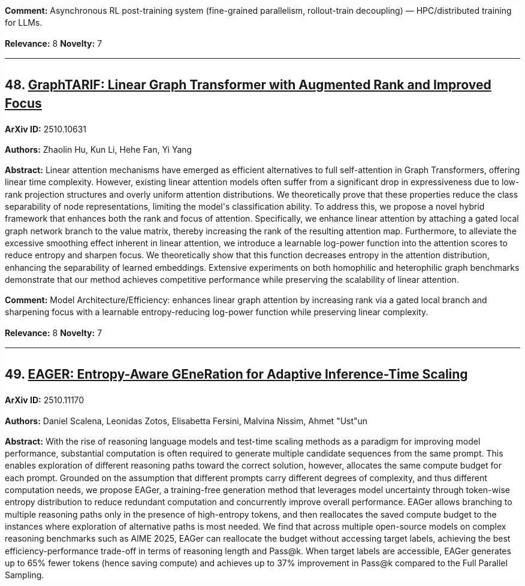 **Comment:** Asynchronous RL post-training system (fine-grained parallelism, rollout-train decoupling) — HPC/distributed training for LLMs.

**Relevance:** 8
**Novelty:** 7

---

## 48. [GraphTARIF: Linear Graph Transformer with Augmented Rank and Improved Focus](https://arxiv.org/abs/2510.10631) <a id="link48"></a>

**ArXiv ID:** 2510.10631

**Authors:** Zhaolin Hu, Kun Li, Hehe Fan, Yi Yang

**Abstract:** Linear attention mechanisms have emerged as efficient alternatives to full self-attention in Graph Transformers, offering linear time complexity. However, existing linear attention models often suffer from a significant drop in expressiveness due to low-rank projection structures and overly uniform attention distributions. We theoretically prove that these properties reduce the class separability of node representations, limiting the model's classification ability. To address this, we propose a novel hybrid framework that enhances both the rank and focus of attention. Specifically, we enhance linear attention by attaching a gated local graph network branch to the value matrix, thereby increasing the rank of the resulting attention map. Furthermore, to alleviate the excessive smoothing effect inherent in linear attention, we introduce a learnable log-power function into the attention scores to reduce entropy and sharpen focus. We theoretically show that this function decreases entropy in the attention distribution, enhancing the separability of learned embeddings. Extensive experiments on both homophilic and heterophilic graph benchmarks demonstrate that our method achieves competitive performance while preserving the scalability of linear attention.

**Comment:** Model Architecture/Efficiency: enhances linear graph attention by increasing rank via a gated local branch and sharpening focus with a learnable entropy-reducing log-power function while preserving linear complexity.

**Relevance:** 8
**Novelty:** 7

---

## 49. [EAGER: Entropy-Aware GEneRation for Adaptive Inference-Time Scaling](https://arxiv.org/abs/2510.11170) <a id="link49"></a>

**ArXiv ID:** 2510.11170

**Authors:** Daniel Scalena, Leonidas Zotos, Elisabetta Fersini, Malvina Nissim, Ahmet \"Ust\"un

**Abstract:** With the rise of reasoning language models and test-time scaling methods as a paradigm for improving model performance, substantial computation is often required to generate multiple candidate sequences from the same prompt. This enables exploration of different reasoning paths toward the correct solution, however, allocates the same compute budget for each prompt. Grounded on the assumption that different prompts carry different degrees of complexity, and thus different computation needs, we propose EAGer, a training-free generation method that leverages model uncertainty through token-wise entropy distribution to reduce redundant computation and concurrently improve overall performance. EAGer allows branching to multiple reasoning paths only in the presence of high-entropy tokens, and then reallocates the saved compute budget to the instances where exploration of alternative paths is most needed. We find that across multiple open-source models on complex reasoning benchmarks such as AIME 2025, EAGer can reallocate the budget without accessing target labels, achieving the best efficiency-performance trade-off in terms of reasoning length and Pass@k. When target labels are accessible, EAGer generates up to 65% fewer tokens (hence saving compute) and achieves up to 37% improvement in Pass@k compared to the Full Parallel Sampling.
